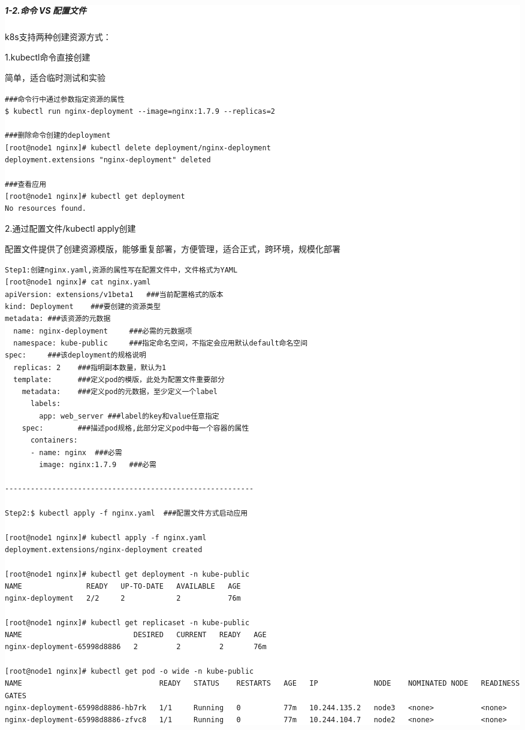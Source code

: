 ##### 1-2.命令 VS 配置文件

k8s支持两种创建资源方式：

1.kubectl命令直接创建

简单，适合临时测试和实验
  
    ###命令行中通过参数指定资源的属性
    $ kubectl run nginx-deployment --image=nginx:1.7.9 --replicas=2
    
    ###删除命令创建的deployment
    [root@node1 nginx]# kubectl delete deployment/nginx-deployment
    deployment.extensions "nginx-deployment" deleted
    
    ###查看应用
    [root@node1 nginx]# kubectl get deployment
    No resources found.

2.通过配置文件/kubectl apply创建

配置文件提供了创建资源模版，能够重复部署，方便管理，适合正式，跨环境，规模化部署

    Step1:创建nginx.yaml,资源的属性写在配置文件中，文件格式为YAML
    [root@node1 nginx]# cat nginx.yaml 
    apiVersion: extensions/v1beta1   ###当前配置格式的版本
    kind: Deployment    ###要创建的资源类型
    metadata: ###该资源的元数据
      name: nginx-deployment     ###必需的元数据项
      namespace: kube-public     ###指定命名空间，不指定会应用默认default命名空间
    spec:     ###该deployment的规格说明
      replicas: 2    ###指明副本数量，默认为1
      template:      ###定义pod的模版，此处为配置文件重要部分
        metadata:    ###定义pod的元数据，至少定义一个label
          labels:
            app: web_server ###label的key和value任意指定
        spec:        ###描述pod规格,此部分定义pod中每一个容器的属性
          containers:
          - name: nginx  ###必需
            image: nginx:1.7.9   ###必需
            
    ----------------------------------------------------------
    
    Step2:$ kubectl apply -f nginx.yaml  ###配置文件方式启动应用
    
    [root@node1 nginx]# kubectl apply -f nginx.yaml 
    deployment.extensions/nginx-deployment created
    
    [root@node1 nginx]# kubectl get deployment -n kube-public
    NAME               READY   UP-TO-DATE   AVAILABLE   AGE
    nginx-deployment   2/2     2            2           76m
    
    [root@node1 nginx]# kubectl get replicaset -n kube-public
    NAME                          DESIRED   CURRENT   READY   AGE
    nginx-deployment-65998d8886   2         2         2       76m
    
    [root@node1 nginx]# kubectl get pod -o wide -n kube-public
    NAME                                READY   STATUS    RESTARTS   AGE   IP             NODE    NOMINATED NODE   READINESS GATES
    nginx-deployment-65998d8886-hb7rk   1/1     Running   0          77m   10.244.135.2   node3   <none>           <none>
    nginx-deployment-65998d8886-zfvc8   1/1     Running   0          77m   10.244.104.7   node2   <none>           <none>
